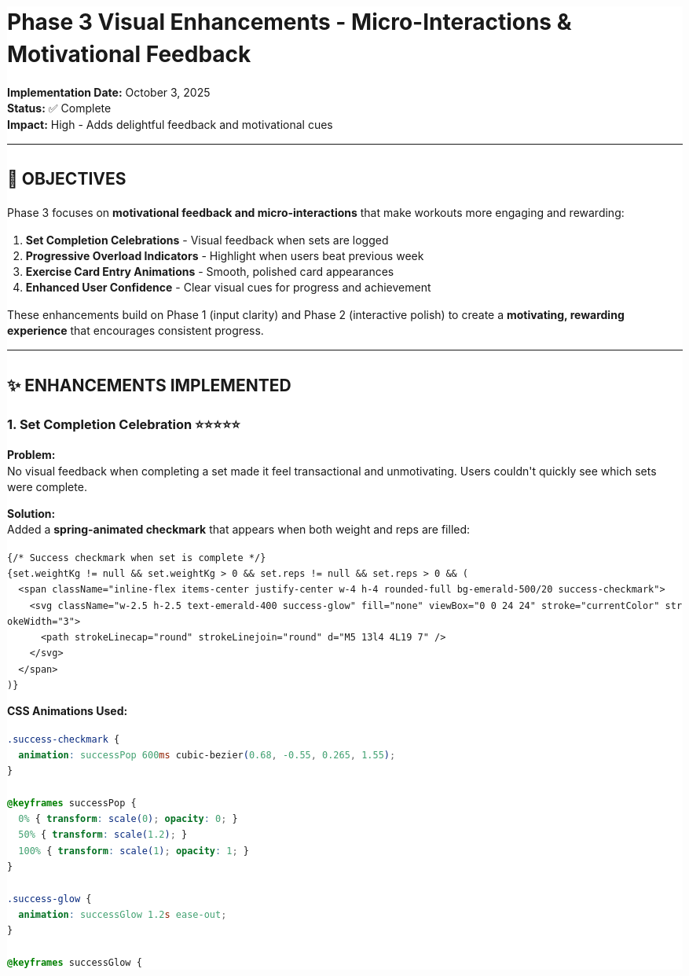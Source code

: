# Phase 3 Visual Enhancements - Micro-Interactions & Motivational Feedback

**Implementation Date:** October 3, 2025  
**Status:** ✅ Complete  
**Impact:** High - Adds delightful feedback and motivational cues  

---

## 🎯 OBJECTIVES

Phase 3 focuses on **motivational feedback and micro-interactions** that make workouts more engaging and rewarding:

1. **Set Completion Celebrations** - Visual feedback when sets are logged
2. **Progressive Overload Indicators** - Highlight when users beat previous week
3. **Exercise Card Entry Animations** - Smooth, polished card appearances
4. **Enhanced User Confidence** - Clear visual cues for progress and achievement

These enhancements build on Phase 1 (input clarity) and Phase 2 (interactive polish) to create a **motivating, rewarding experience** that encourages consistent progress.

---

## ✨ ENHANCEMENTS IMPLEMENTED

### **1. Set Completion Celebration** ⭐⭐⭐⭐⭐

**Problem:**  
No visual feedback when completing a set made it feel transactional and unmotivating. Users couldn't quickly see which sets were complete.

**Solution:**  
Added a **spring-animated checkmark** that appears when both weight and reps are filled:

```tsx
{/* Success checkmark when set is complete */}
{set.weightKg != null && set.weightKg > 0 && set.reps != null && set.reps > 0 && (
  <span className="inline-flex items-center justify-center w-4 h-4 rounded-full bg-emerald-500/20 success-checkmark">
    <svg className="w-2.5 h-2.5 text-emerald-400 success-glow" fill="none" viewBox="0 0 24 24" stroke="currentColor" strokeWidth="3">
      <path strokeLinecap="round" strokeLinejoin="round" d="M5 13l4 4L19 7" />
    </svg>
  </span>
)}
```

**CSS Animations Used:**
```css
.success-checkmark {
  animation: successPop 600ms cubic-bezier(0.68, -0.55, 0.265, 1.55);
}

@keyframes successPop {
  0% { transform: scale(0); opacity: 0; }
  50% { transform: scale(1.2); }
  100% { transform: scale(1); opacity: 1; }
}

.success-glow {
  animation: successGlow 1.2s ease-out;
}

@keyframes successGlow {
```
